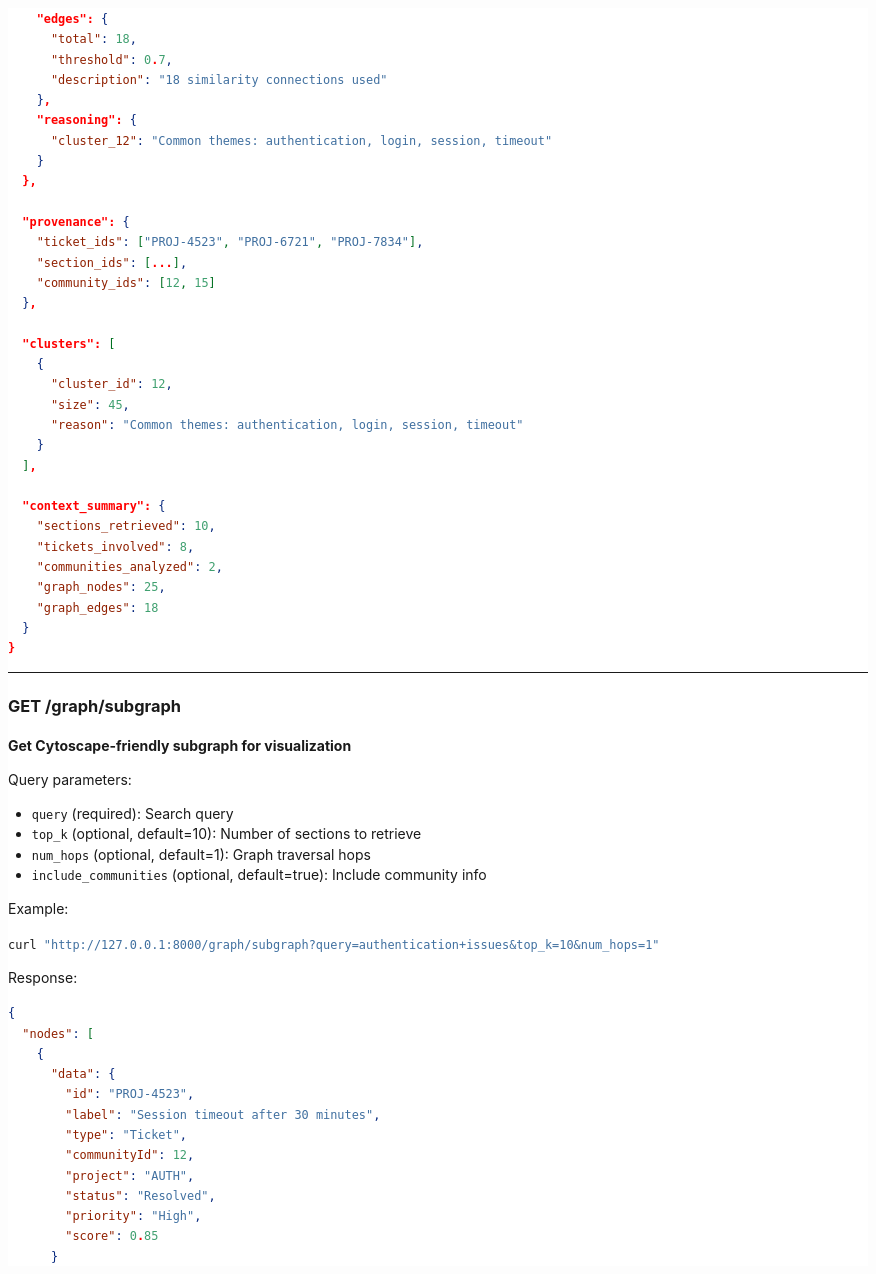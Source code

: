```json
    "edges": {
      "total": 18,
      "threshold": 0.7,
      "description": "18 similarity connections used"
    },
    "reasoning": {
      "cluster_12": "Common themes: authentication, login, session, timeout"
    }
  },
  
  "provenance": {
    "ticket_ids": ["PROJ-4523", "PROJ-6721", "PROJ-7834"],
    "section_ids": [...],
    "community_ids": [12, 15]
  },
  
  "clusters": [
    {
      "cluster_id": 12,
      "size": 45,
      "reason": "Common themes: authentication, login, session, timeout"
    }
  ],
  
  "context_summary": {
    "sections_retrieved": 10,
    "tickets_involved": 8,
    "communities_analyzed": 2,
    "graph_nodes": 25,
    "graph_edges": 18
  }
}
```

---

### GET /graph/subgraph
**Get Cytoscape-friendly subgraph for visualization**

Query parameters:
- `query` (required): Search query
- `top_k` (optional, default=10): Number of sections to retrieve
- `num_hops` (optional, default=1): Graph traversal hops
- `include_communities` (optional, default=true): Include community info

Example:
```bash
curl "http://127.0.0.1:8000/graph/subgraph?query=authentication+issues&top_k=10&num_hops=1"
```

Response:
```json
{
  "nodes": [
    {
      "data": {
        "id": "PROJ-4523",
        "label": "Session timeout after 30 minutes",
        "type": "Ticket",
        "communityId": 12,
        "project": "AUTH",
        "status": "Resolved",
        "priority": "High",
        "score": 0.85
      }
```